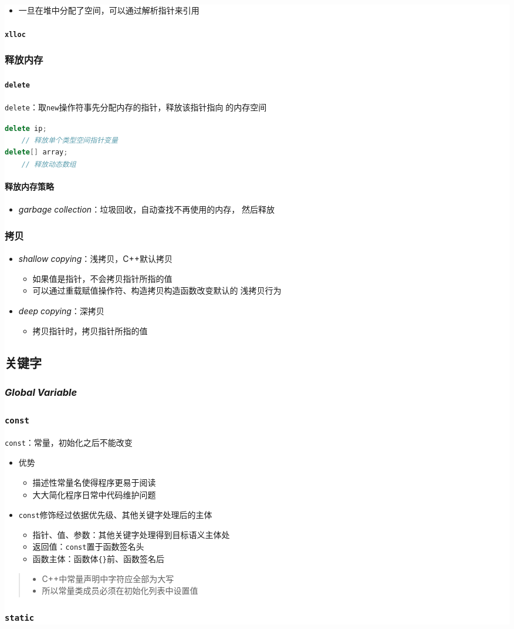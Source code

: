 -	一旦在堆中分配了空间，可以通过解析指针来引用

####	`xlloc`

###	释放内存

####	`delete`

`delete`：取`new`操作符事先分配内存的指针，释放该指针指向
的内存空间

```cpp
delete ip;
	// 释放单个类型空间指针变量
delete[] array;
	// 释放动态数组
```

####	释放内存策略

-	*garbage collection*：垃圾回收，自动查找不再使用的内存，
	然后释放

###	拷贝

-	*shallow copying*：浅拷贝，C++默认拷贝
	-	如果值是指针，不会拷贝指针所指的值
	-	可以通过重载赋值操作符、构造拷贝构造函数改变默认的
		浅拷贝行为

-	*deep copying*：深拷贝
	-	拷贝指针时，拷贝指针所指的值

##	关键字

###	*Global Variable*

###	`const`

`const`：常量，初始化之后不能改变

-	优势
	-	描述性常量名使得程序更易于阅读
	-	大大简化程序日常中代码维护问题

-	`const`修饰经过依据优先级、其他关键字处理后的主体
	-	指针、值、参数：其他关键字处理得到目标语义主体处
	-	返回值：`const`置于函数签名头
	-	函数主体：函数体`{}`前、函数签名后

> - C++中常量声明中字符应全部为大写
> - 所以常量类成员必须在初始化列表中设置值

###	`static`
